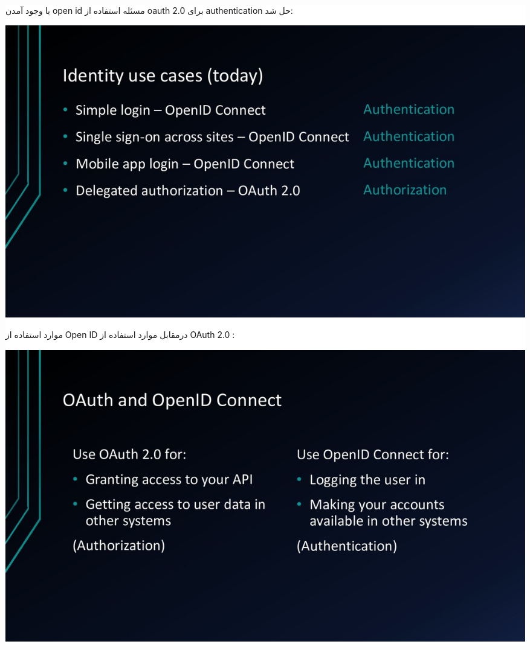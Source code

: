 

با وجود آمدن open id مسئله استفاده از oauth 2.0 برای authentication حل شد:

![slide_32](_static/images/oauth/slide_32.jpg)



موارد استفاده از Open ID درمقابل موارد استفاده از OAuth 2.0 :

![slide_33](_static/images/oauth/slide_33.jpg)
